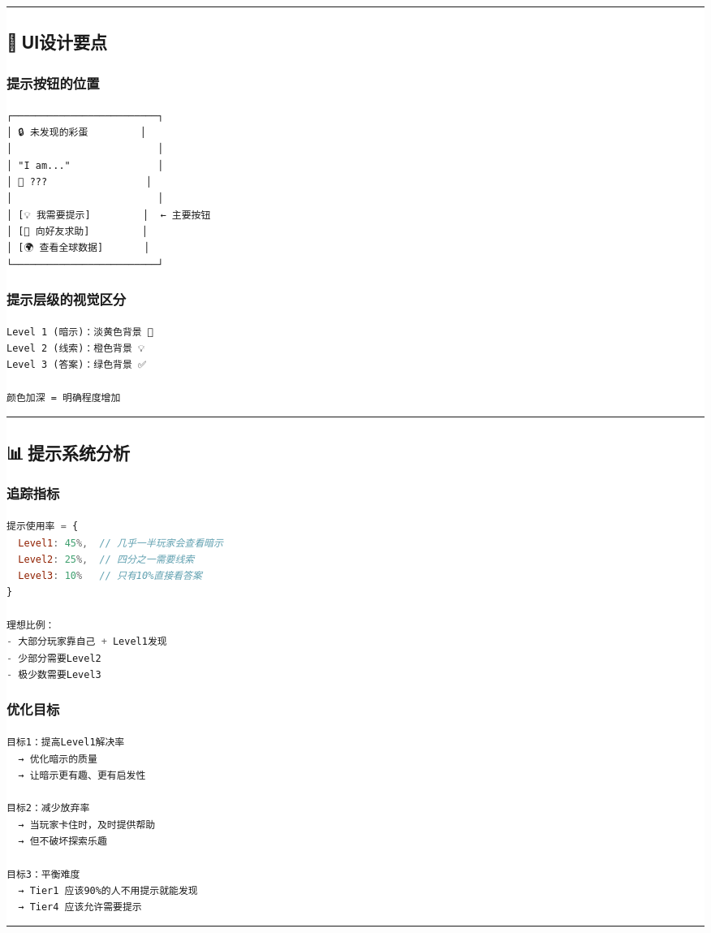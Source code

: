 ```
```

---

## 🎨 UI设计要点

### 提示按钮的位置
```
┌─────────────────────────┐
│ 🔒 未发现的彩蛋         │
│                         │
│ "I am..."               │
│ 🦾 ???                 │
│                         │
│ [💡 我需要提示]         │  ← 主要按钮
│ [🤝 向好友求助]         │
│ [🌍 查看全球数据]       │
└─────────────────────────┘
```

### 提示层级的视觉区分
```
Level 1 (暗示)：淡黄色背景 💭
Level 2 (线索)：橙色背景 💡
Level 3 (答案)：绿色背景 ✅

颜色加深 = 明确程度增加
```

---

## 📊 提示系统分析

### 追踪指标
```javascript
提示使用率 = {
  Level1: 45%,  // 几乎一半玩家会查看暗示
  Level2: 25%,  // 四分之一需要线索
  Level3: 10%   // 只有10%直接看答案
}

理想比例：
- 大部分玩家靠自己 + Level1发现
- 少部分需要Level2
- 极少数需要Level3
```

### 优化目标
```
目标1：提高Level1解决率
  → 优化暗示的质量
  → 让暗示更有趣、更有启发性

目标2：减少放弃率
  → 当玩家卡住时，及时提供帮助
  → 但不破坏探索乐趣

目标3：平衡难度
  → Tier1 应该90%的人不用提示就能发现
  → Tier4 应该允许需要提示
```

---